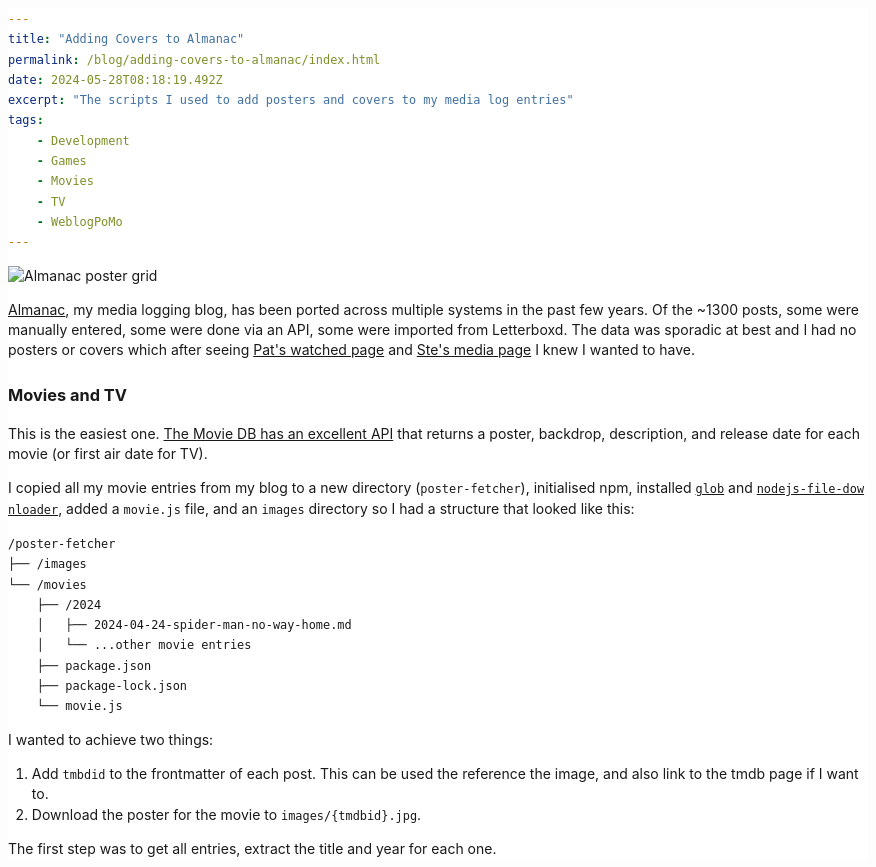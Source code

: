 ```yaml
---
title: "Adding Covers to Almanac"
permalink: /blog/adding-covers-to-almanac/index.html
date: 2024-05-28T08:18:19.492Z
excerpt: "The scripts I used to add posters and covers to my media log entries"
tags:
    - Development
    - Games
    - Movies
    - TV
    - WeblogPoMo
---
```



![Almanac poster grid](https://cdn.rknight.me/site/almanac-posters.jpg)

[Almanac](/almanac), my media logging blog, has been ported across multiple systems in the past few years. Of the ~1300 posts, some were manually entered, some were done via an API, some were imported from Letterboxd. The data was sporadic at best and I had no posters or covers which after seeing [Pat's watched page](https://patmurray.co/watched/) and [Ste's media page](https://stegrainer.com/media/) I knew I wanted to have. 

### Movies and TV

This is the easiest one. [The Movie DB has an excellent API](https://developer.themoviedb.org/reference/intro/getting-started) that returns a poster, backdrop, description, and release date for each movie (or first air date for TV).

I copied all my movie entries from my blog to a new directory (`poster-fetcher`), initialised npm, installed [`glob`](https://www.npmjs.com/package/glob) and [`nodejs-file-downloader`](https://www.npmjs.com/package/nodejs-file-downloader), added a `movie.js` file, and an `images` directory so I had a structure that looked like this:

```text
/poster-fetcher
├── /images
└── /movies
    ├── /2024
    │   ├── 2024-04-24-spider-man-no-way-home.md
    │   └── ...other movie entries
    ├── package.json
    ├── package-lock.json
    └── movie.js
```

I wanted to achieve two things:

1. Add `tmbdid` to the frontmatter of each post. This can be used the reference the image, and also link to the tmdb page if I want to.
2. Download the poster for the movie to `images/{tmdbid}.jpg`.

The first step was to get all entries, extract the title and year for each one.
